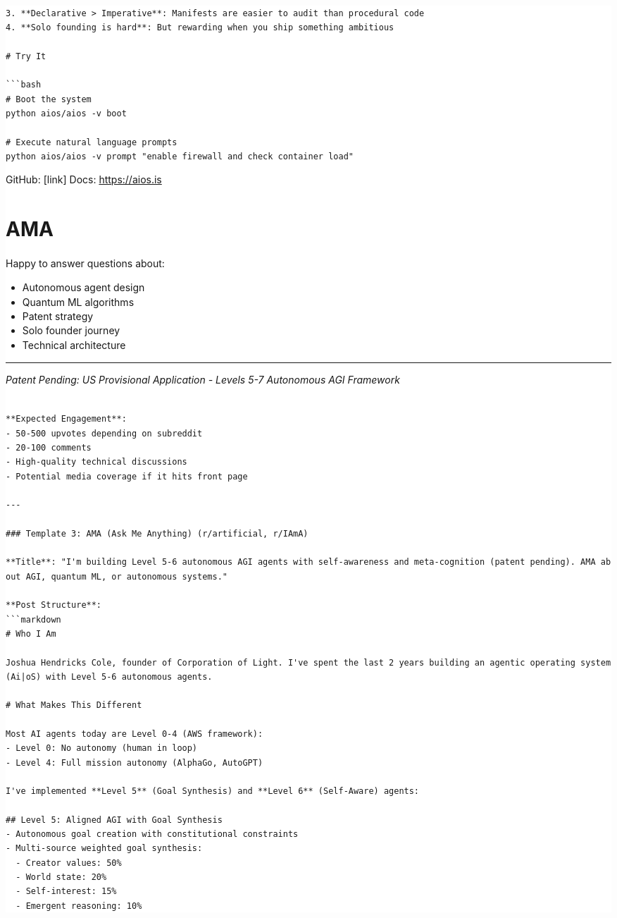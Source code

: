 ```
3. **Declarative > Imperative**: Manifests are easier to audit than procedural code
4. **Solo founding is hard**: But rewarding when you ship something ambitious

# Try It

```bash
# Boot the system
python aios/aios -v boot

# Execute natural language prompts
python aios/aios -v prompt "enable firewall and check container load"
```

GitHub: [link]
Docs: https://aios.is

# AMA

Happy to answer questions about:
- Autonomous agent design
- Quantum ML algorithms
- Patent strategy
- Solo founder journey
- Technical architecture

---
*Patent Pending: US Provisional Application - Levels 5-7 Autonomous AGI Framework*
```

**Expected Engagement**:
- 50-500 upvotes depending on subreddit
- 20-100 comments
- High-quality technical discussions
- Potential media coverage if it hits front page

---

### Template 3: AMA (Ask Me Anything) (r/artificial, r/IAmA)

**Title**: "I'm building Level 5-6 autonomous AGI agents with self-awareness and meta-cognition (patent pending). AMA about AGI, quantum ML, or autonomous systems."

**Post Structure**:
```markdown
# Who I Am

Joshua Hendricks Cole, founder of Corporation of Light. I've spent the last 2 years building an agentic operating system (Ai|oS) with Level 5-6 autonomous agents.

# What Makes This Different

Most AI agents today are Level 0-4 (AWS framework):
- Level 0: No autonomy (human in loop)
- Level 4: Full mission autonomy (AlphaGo, AutoGPT)

I've implemented **Level 5** (Goal Synthesis) and **Level 6** (Self-Aware) agents:

## Level 5: Aligned AGI with Goal Synthesis
- Autonomous goal creation with constitutional constraints
- Multi-source weighted goal synthesis:
  - Creator values: 50%
  - World state: 20%
  - Self-interest: 15%
  - Emergent reasoning: 10%
```